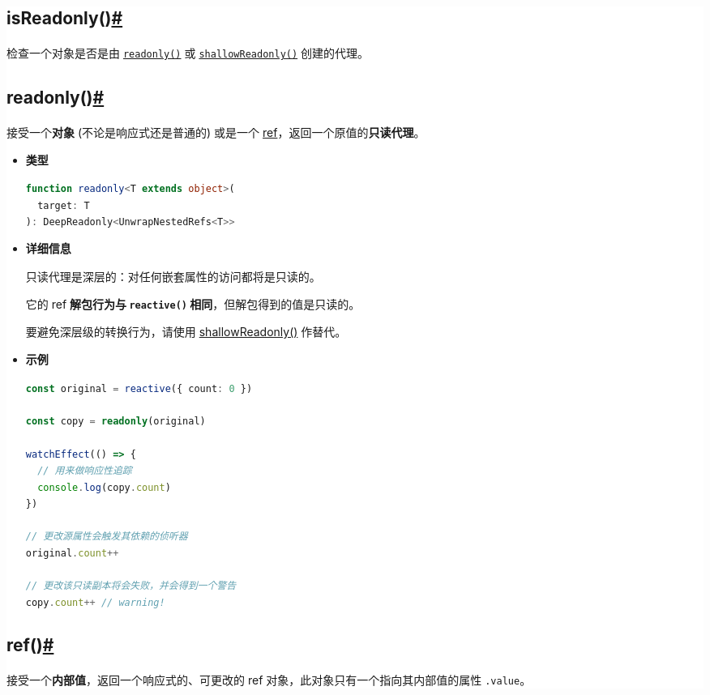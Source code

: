 ## isReadonly()[#](https://cn.vuejs.org/api/reactivity-utilities.html#isreadonly)

检查一个对象是否是由 [`readonly()`](https://cn.vuejs.org/api/reactivity-core.html#readonly) 或 [`shallowReadonly()`](https://cn.vuejs.org/api/reactivity-advanced.html#shallowreadonly) 创建的代理。



## readonly()[#](https://cn.vuejs.org/api/reactivity-core.html#readonly)

接受一个**对象** (不论是响应式还是普通的) 或是一个 [ref](https://cn.vuejs.org/api/reactivity-core.html#ref)，返回一个原值的**只读代理**。

- **类型**

  ```ts
  function readonly<T extends object>(
    target: T
  ): DeepReadonly<UnwrapNestedRefs<T>>
  ```

- **详细信息**

  只读代理是深层的：对任何嵌套属性的访问都将是只读的。

  它的 ref **解包行为与 `reactive()` 相同**，但解包得到的值是只读的。

  要避免深层级的转换行为，请使用 [shallowReadonly()](https://cn.vuejs.org/api/reactivity-advanced.html#shallowreadonly) 作替代。

- **示例**

  ```ts
  const original = reactive({ count: 0 })
  
  const copy = readonly(original)
  
  watchEffect(() => {
    // 用来做响应性追踪
    console.log(copy.count)
  })
  
  // 更改源属性会触发其依赖的侦听器
  original.count++
  
  // 更改该只读副本将会失败，并会得到一个警告
  copy.count++ // warning!
  ```



## ref()[#](https://cn.vuejs.org/api/reactivity-core.html#ref)

接受一个**内部值**，返回一个响应式的、可更改的 ref 对象，此对象只有一个指向其内部值的属性 `.value`。
